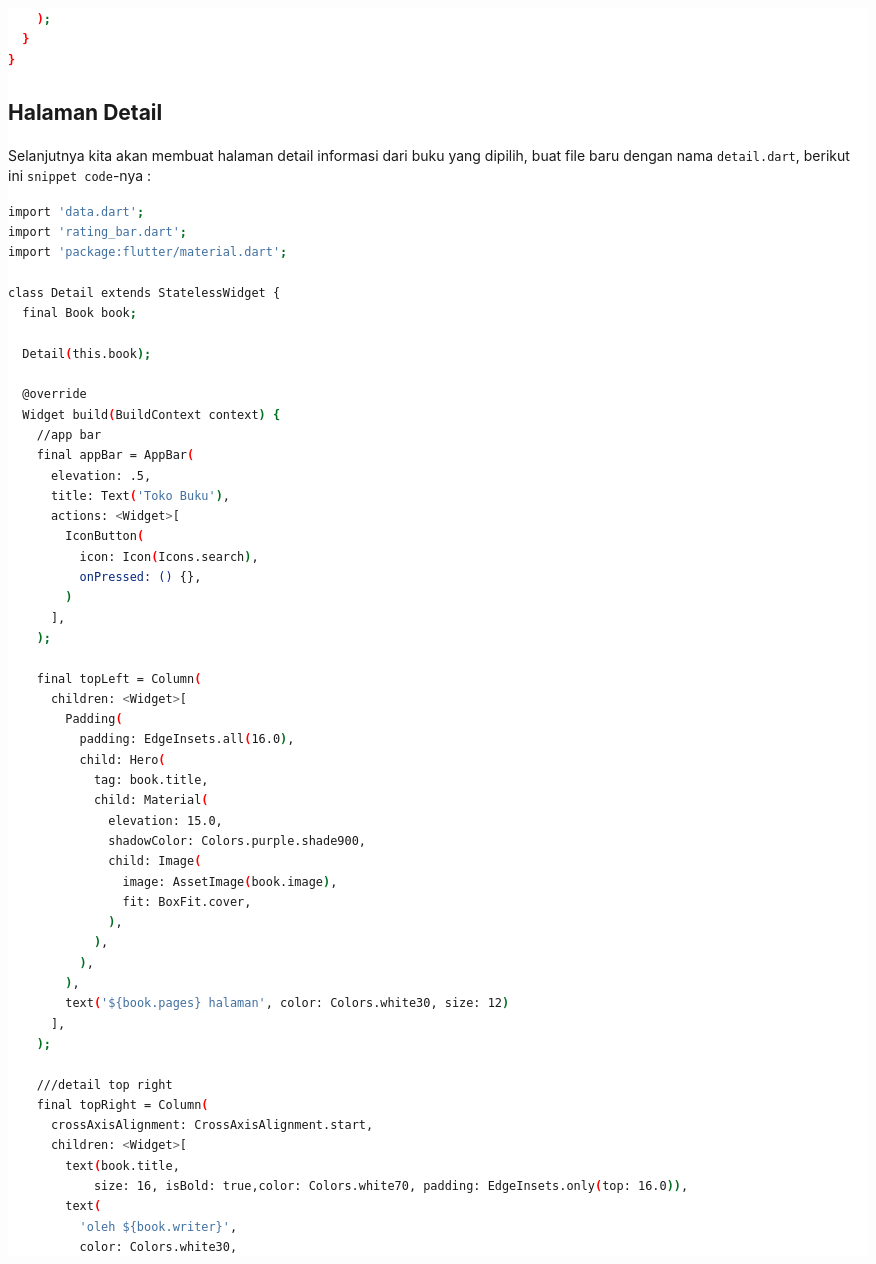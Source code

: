 ```bash
    );
  }
}
```

## Halaman Detail

Selanjutnya kita akan membuat halaman detail informasi dari buku yang dipilih, buat file baru dengan nama `detail.dart`, berikut ini `snippet code`-nya :

```bash
import 'data.dart';
import 'rating_bar.dart';
import 'package:flutter/material.dart';

class Detail extends StatelessWidget {
  final Book book;

  Detail(this.book);

  @override
  Widget build(BuildContext context) {
    //app bar
    final appBar = AppBar(
      elevation: .5,
      title: Text('Toko Buku'),
      actions: <Widget>[
        IconButton(
          icon: Icon(Icons.search),
          onPressed: () {},
        )
      ],
    );

    final topLeft = Column(
      children: <Widget>[
        Padding(
          padding: EdgeInsets.all(16.0),
          child: Hero(
            tag: book.title,
            child: Material(
              elevation: 15.0,
              shadowColor: Colors.purple.shade900,
              child: Image(
                image: AssetImage(book.image),
                fit: BoxFit.cover,
              ),
            ),
          ),
        ),
        text('${book.pages} halaman', color: Colors.white30, size: 12)
      ],
    );

    ///detail top right
    final topRight = Column(
      crossAxisAlignment: CrossAxisAlignment.start,
      children: <Widget>[
        text(book.title,
            size: 16, isBold: true,color: Colors.white70, padding: EdgeInsets.only(top: 16.0)),
        text(
          'oleh ${book.writer}',
          color: Colors.white30,
```